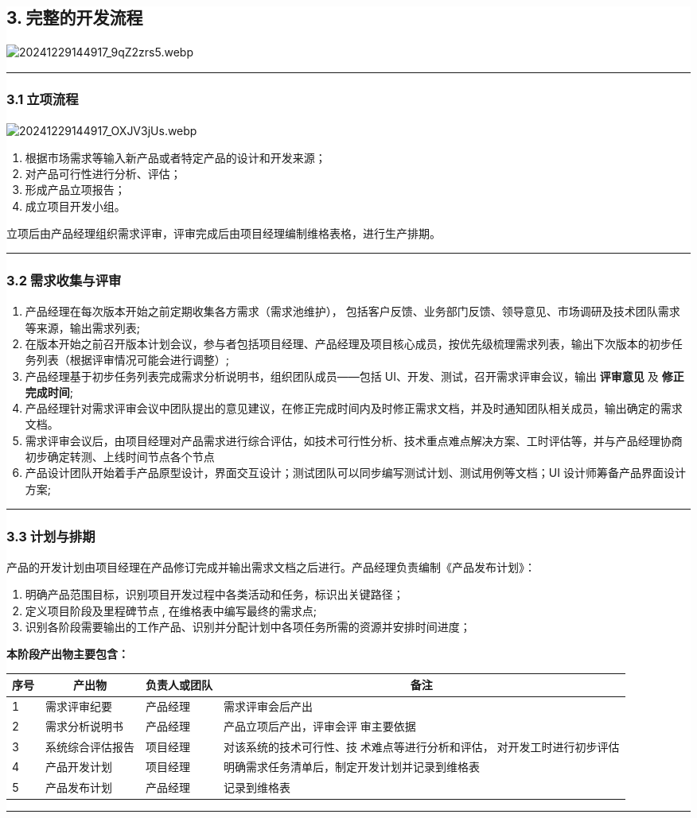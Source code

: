 
## 3. 完整的开发流程

![20241229144917_9qZ2zrs5.webp](https://cdn.dong4j.site/source/image/20241229144917_9qZ2zrs5.webp)

---

### 3.1 立项流程

![20241229144917_OXJV3jUs.webp](https://cdn.dong4j.site/source/image/20241229144917_OXJV3jUs.webp)

1. 根据市场需求等输入新产品或者特定产品的设计和开发来源；
2. 对产品可行性进行分析、评估；
3. 形成产品立项报告；
4. 成立项目开发小组。

立项后由产品经理组织需求评审，评审完成后由项目经理编制维格表格，进行生产排期。

---

### 3.2 需求收集与评审

1. 产品经理在每次版本开始之前定期收集各方需求（需求池维护）， 包括客户反馈、业务部门反馈、领导意见、市场调研及技术团队需求等来源，输出需求列表;
2. 在版本开始之前召开版本计划会议，参与者包括项目经理、产品经理及项目核心成员，按优先级梳理需求列表，输出下次版本的初步任务列表（根据评审情况可能会进行调整）;
3. 产品经理基于初步任务列表完成需求分析说明书，组织团队成员——包括 UI、开发、测试，召开需求评审会议，输出 **评审意见** 及 **修正完成时间**;
4. 产品经理针对需求评审会议中团队提出的意见建议，在修正完成时间内及时修正需求文档，并及时通知团队相关成员，输出确定的需求文档。
5. 需求评审会议后，由项目经理对产品需求进行综合评估，如技术可行性分析、技术重点难点解决方案、工时评估等，并与产品经理协商初步确定转测、上线时间节点各个节点
6. 产品设计团队开始着手产品原型设计，界面交互设计；测试团队可以同步编写测试计划、测试用例等文档；UI 设计师筹备产品界面设计方案;

---

### 3.3 计划与排期

产品的开发计划由项目经理在产品修订完成并输出需求文档之后进行。产品经理负责编制《产品发布计划》：

1. 明确产品范围目标，识别项目开发过程中各类活动和任务，标识出关键路径；
2. 定义项目阶段及里程碑节点 , 在维格表中编写最终的需求点;
3. 识别各阶段需要输出的工作产品、识别并分配计划中各项任务所需的资源并安排时间进度；

**本阶段产出物主要包含：**

| 序号 | 产出物           | 负责人或团队 | 备注                                                                     |
| ---- | ---------------- | ------------ | ------------------------------------------------------------------------ |
| 1    | 需求评审纪要     | 产品经理     | 需求评审会后产出                                                         |
| 2    | 需求分析说明书   | 产品经理     | 产品立项后产出，评审会评 审主要依据                                      |
| 3    | 系统综合评估报告 | 项目经理     | 对该系统的技术可行性、技 术难点等进行分析和评估， 对开发工时进行初步评估 |
| 4    | 产品开发计划     | 项目经理     | 明确需求任务清单后，制定开发计划并记录到维格表                           |
| 5    | 产品发布计划     | 产品经理     | 记录到维格表                                                             |

---
